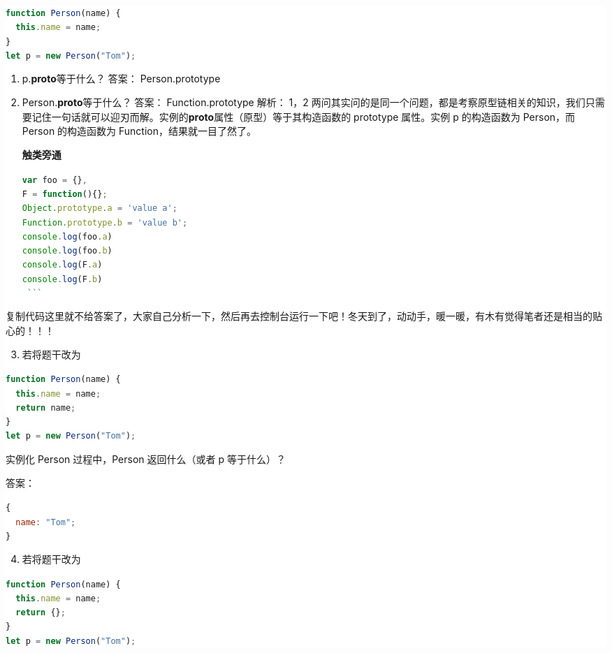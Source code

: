 ```js
function Person(name) {
  this.name = name;
}
let p = new Person("Tom");
```

1. p.**proto**等于什么？
   答案：
   Person.prototype

2. Person.**proto**等于什么？
   答案：
   Function.prototype
   解析：
   1，2 两问其实问的是同一个问题，都是考察原型链相关的知识，我们只需要记住一句话就可以迎刃而解。实例的**proto**属性（原型）等于其构造函数的 prototype 属性。实例 p 的构造函数为 Person，而 Person 的构造函数为 Function，结果就一目了然了。

   **触类旁通**

   ````js
   var foo = {},
   F = function(){};
   Object.prototype.a = 'value a';
   Function.prototype.b = 'value b';
   console.log(foo.a)
   console.log(foo.b)
   console.log(F.a)
   console.log(F.b)
    ```
   ````

复制代码这里就不给答案了，大家自己分析一下，然后再去控制台运行一下吧！冬天到了，动动手，暖一暖，有木有觉得笔者还是相当的贴心的！！！

3. 若将题干改为

```js
function Person(name) {
  this.name = name;
  return name;
}
let p = new Person("Tom");
```

实例化 Person 过程中，Person 返回什么（或者 p 等于什么）？

答案：

```js
{
  name: "Tom";
}
```

4. 若将题干改为

```js
function Person(name) {
  this.name = name;
  return {};
}
let p = new Person("Tom");
```
